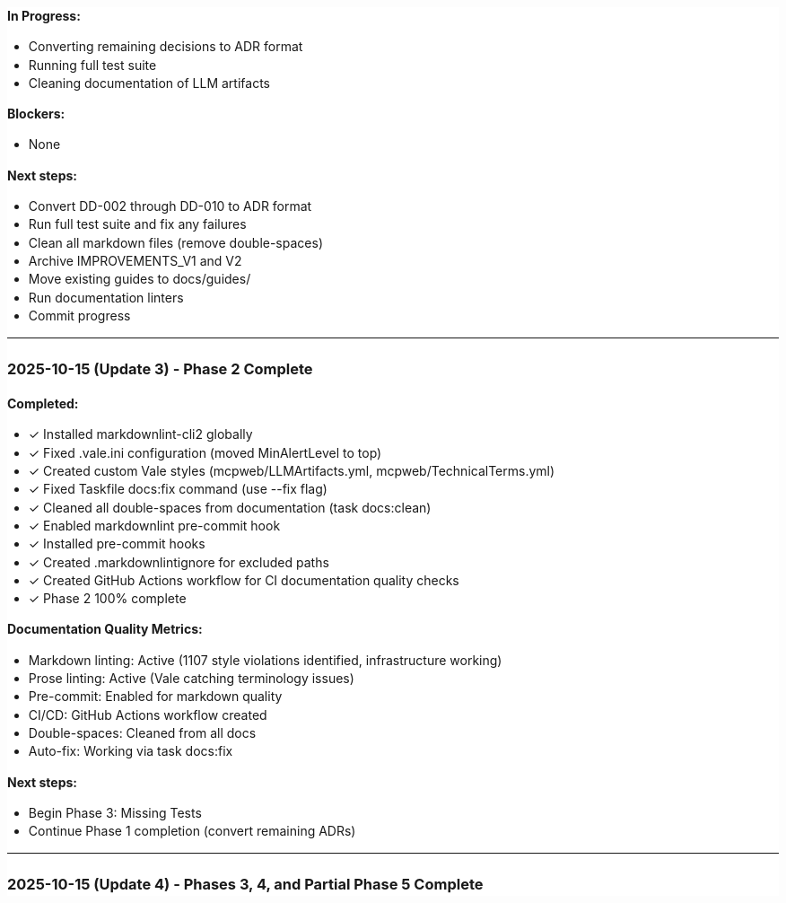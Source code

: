 **In Progress:**

- Converting remaining decisions to ADR format
- Running full test suite
- Cleaning documentation of LLM artifacts

**Blockers:**

- None

**Next steps:**

- Convert DD-002 through DD-010 to ADR format
- Run full test suite and fix any failures
- Clean all markdown files (remove double-spaces)
- Archive IMPROVEMENTS_V1 and V2
- Move existing guides to docs/guides/
- Run documentation linters
- Commit progress

---

### 2025-10-15 (Update 3) - Phase 2 Complete

**Completed:**

- ✓ Installed markdownlint-cli2 globally
- ✓ Fixed .vale.ini configuration (moved MinAlertLevel to top)
- ✓ Created custom Vale styles (mcpweb/LLMArtifacts.yml, mcpweb/TechnicalTerms.yml)
- ✓ Fixed Taskfile docs:fix command (use --fix flag)
- ✓ Cleaned all double-spaces from documentation (task docs:clean)
- ✓ Enabled markdownlint pre-commit hook
- ✓ Installed pre-commit hooks
- ✓ Created .markdownlintignore for excluded paths
- ✓ Created GitHub Actions workflow for CI documentation quality checks
- ✓ Phase 2 100% complete

**Documentation Quality Metrics:**

- Markdown linting: Active (1107 style violations identified, infrastructure working)
- Prose linting: Active (Vale catching terminology issues)
- Pre-commit: Enabled for markdown quality
- CI/CD: GitHub Actions workflow created
- Double-spaces: Cleaned from all docs
- Auto-fix: Working via task docs:fix

**Next steps:**

- Begin Phase 3: Missing Tests
- Continue Phase 1 completion (convert remaining ADRs)

---

### 2025-10-15 (Update 4) - Phases 3, 4, and Partial Phase 5 Complete
